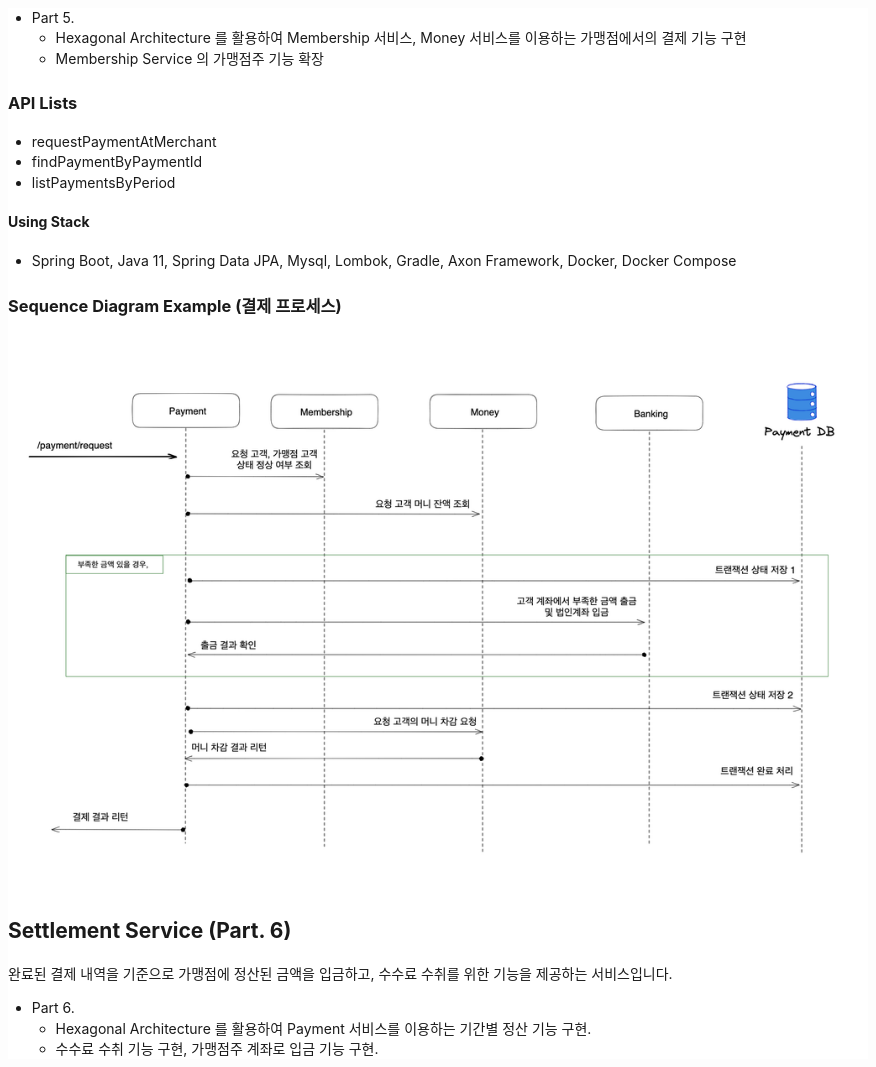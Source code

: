 - Part 5.
    - Hexagonal Architecture 를 활용하여 Membership 서비스, Money 서비스를 이용하는 가맹점에서의 결제 기능 구현
    - Membership Service 의 가맹점주 기능 확장

### API Lists

- requestPaymentAtMerchant
- findPaymentByPaymentId
- listPaymentsByPeriod

#### Using Stack

- Spring Boot, Java 11, Spring Data JPA, Mysql, Lombok, Gradle, Axon Framework, Docker, Docker Compose

### Sequence Diagram Example (결제 프로세스)

![Payment_Sequence_Example](md_resource/Payment_Sequence_Example.png)

## Settlement Service (Part. 6)

완료된 결제 내역을 기준으로 가맹점에 정산된 금액을 입금하고, 수수료 수취를 위한 기능을 제공하는 서비스입니다.

- Part 6.
    - Hexagonal Architecture 를 활용하여 Payment 서비스를 이용하는 기간별 정산 기능 구현.
    - 수수료 수취 기능 구현, 가맹점주 계좌로 입금 기능 구현.
